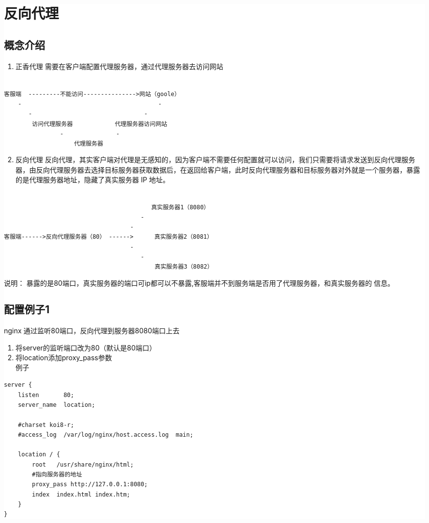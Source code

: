 
# 反向代理
## 概念介绍
1. 正香代理
需要在客户端配置代理服务器，通过代理服务器去访问网站

```

客服端  ---------不能访问--------------->网站（goole）
    -                                       -
       -                                -
        访问代理服务器            代理服务器访问网站
                -               -
                    代理服务器
````

2. 反向代理
反向代理，其实客户端对代理是无感知的，因为客户端不需要任何配置就可以访问，我们只需要将请求发送到反向代理服务器，由反向代理服务器去选择目标服务器获取数据后，在返回给客户端，此时反向代理服务器和目标服务器对外就是一个服务器，暴露的是代理服务器地址，隐藏了真实服务器 IP 地址。
```

                                          真实服务器1（8080）
                                       -
                                    -
客服端------>反向代理服务器（80） ------>      真实服务器2（8081）
                                    -
                                       - 
                                           真实服务器3（8082）
```

说明：
    暴露的是80端口，真实服务器的端口可ip都可以不暴露,客服端并不到服务端是否用了代理服务器，和真实服务器的 信息。

## 配置例子1
nginx 通过监听80端口，反向代理到服务器8080端口上去
1. 将server的监听端口改为80（默认是80端口）
2. 将location添加proxy_pass参数  
例子
```
server {
    listen       80;
    server_name  location;

    #charset koi8-r;
    #access_log  /var/log/nginx/host.access.log  main;

    location / {
        root   /usr/share/nginx/html;
        #指向服务器的地址
        proxy_pass http://127.0.0.1:8080;
        index  index.html index.htm;
    }
}
```
